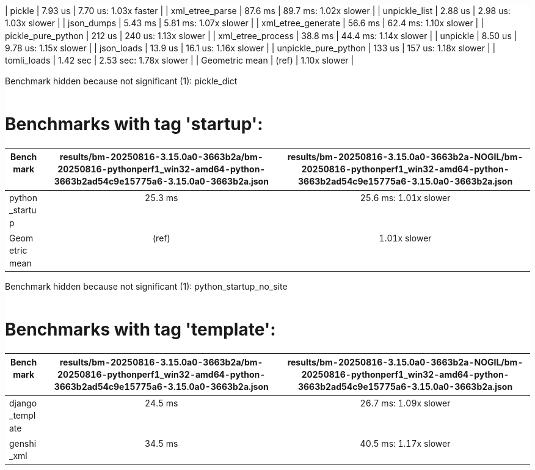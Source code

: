 | pickle               | 7.93 us                                                                                                                    | 7.70 us: 1.03x faster                                                                                                            |
| xml_etree_parse      | 87.6 ms                                                                                                                    | 89.7 ms: 1.02x slower                                                                                                            |
| unpickle_list        | 2.88 us                                                                                                                    | 2.98 us: 1.03x slower                                                                                                            |
| json_dumps           | 5.43 ms                                                                                                                    | 5.81 ms: 1.07x slower                                                                                                            |
| xml_etree_generate   | 56.6 ms                                                                                                                    | 62.4 ms: 1.10x slower                                                                                                            |
| pickle_pure_python   | 212 us                                                                                                                     | 240 us: 1.13x slower                                                                                                             |
| xml_etree_process    | 38.8 ms                                                                                                                    | 44.4 ms: 1.14x slower                                                                                                            |
| unpickle             | 8.50 us                                                                                                                    | 9.78 us: 1.15x slower                                                                                                            |
| json_loads           | 13.9 us                                                                                                                    | 16.1 us: 1.16x slower                                                                                                            |
| unpickle_pure_python | 133 us                                                                                                                     | 157 us: 1.18x slower                                                                                                             |
| tomli_loads          | 1.42 sec                                                                                                                   | 2.53 sec: 1.78x slower                                                                                                           |
| Geometric mean       | (ref)                                                                                                                      | 1.10x slower                                                                                                                     |

Benchmark hidden because not significant (1): pickle_dict

Benchmarks with tag 'startup':
==============================

| Benchmark      | results/bm-20250816-3.15.0a0-3663b2a/bm-20250816-pythonperf1_win32-amd64-python-3663b2ad54c9e15775a6-3.15.0a0-3663b2a.json | results/bm-20250816-3.15.0a0-3663b2a-NOGIL/bm-20250816-pythonperf1_win32-amd64-python-3663b2ad54c9e15775a6-3.15.0a0-3663b2a.json |
|----------------|:--------------------------------------------------------------------------------------------------------------------------:|:--------------------------------------------------------------------------------------------------------------------------------:|
| python_startup | 25.3 ms                                                                                                                    | 25.6 ms: 1.01x slower                                                                                                            |
| Geometric mean | (ref)                                                                                                                      | 1.01x slower                                                                                                                     |

Benchmark hidden because not significant (1): python_startup_no_site

Benchmarks with tag 'template':
===============================

| Benchmark       | results/bm-20250816-3.15.0a0-3663b2a/bm-20250816-pythonperf1_win32-amd64-python-3663b2ad54c9e15775a6-3.15.0a0-3663b2a.json | results/bm-20250816-3.15.0a0-3663b2a-NOGIL/bm-20250816-pythonperf1_win32-amd64-python-3663b2ad54c9e15775a6-3.15.0a0-3663b2a.json |
|-----------------|:--------------------------------------------------------------------------------------------------------------------------:|:--------------------------------------------------------------------------------------------------------------------------------:|
| django_template | 24.5 ms                                                                                                                    | 26.7 ms: 1.09x slower                                                                                                            |
| genshi_xml      | 34.5 ms                                                                                                                    | 40.5 ms: 1.17x slower                                                                                                            |